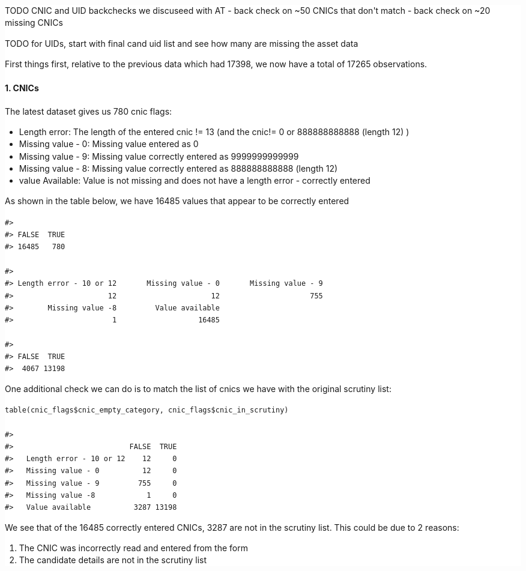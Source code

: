 TODO CNIC and UID backchecks we discuseed with AT - back check on ~50
CNICs that don't match - back check on ~20 missing CNICs

TODO for UIDs, start with final cand uid list and see how many are
missing the asset data

First things first, relative to the previous data which had 17398, we
now have a total of 17265 observations.

#### 1. CNICs

The latest dataset gives us 780 cnic flags:

-   Length error: The length of the entered cnic != 13 (and the cnic!= 0
    or 888888888888 (length 12) )
-   Missing value - 0: Missing value entered as 0
-   Missing value - 9: Missing value correctly entered as 9999999999999
-   Missing value - 8: Missing value correctly entered as 888888888888
    (length 12)
-   value Available: Value is not missing and does not have a length
    error - correctly entered

As shown in the table below, we have 16485 values that appear to be
correctly entered

    #> 
    #> FALSE  TRUE 
    #> 16485   780

    #> 
    #> Length error - 10 or 12       Missing value - 0       Missing value - 9 
    #>                      12                      12                     755 
    #>        Missing value -8         Value available 
    #>                       1                   16485

    #> 
    #> FALSE  TRUE 
    #>  4067 13198

One additional check we can do is to match the list of cnics we have
with the original scrutiny list:

    table(cnic_flags$cnic_empty_category, cnic_flags$cnic_in_scrutiny)

    #>                          
    #>                           FALSE  TRUE
    #>   Length error - 10 or 12    12     0
    #>   Missing value - 0          12     0
    #>   Missing value - 9         755     0
    #>   Missing value -8            1     0
    #>   Value available          3287 13198

We see that of the 16485 correctly entered CNICs, 3287 are not in the
scrutiny list. This could be due to 2 reasons:

1.  The CNIC was incorrectly read and entered from the form
2.  The candidate details are not in the scrutiny list
